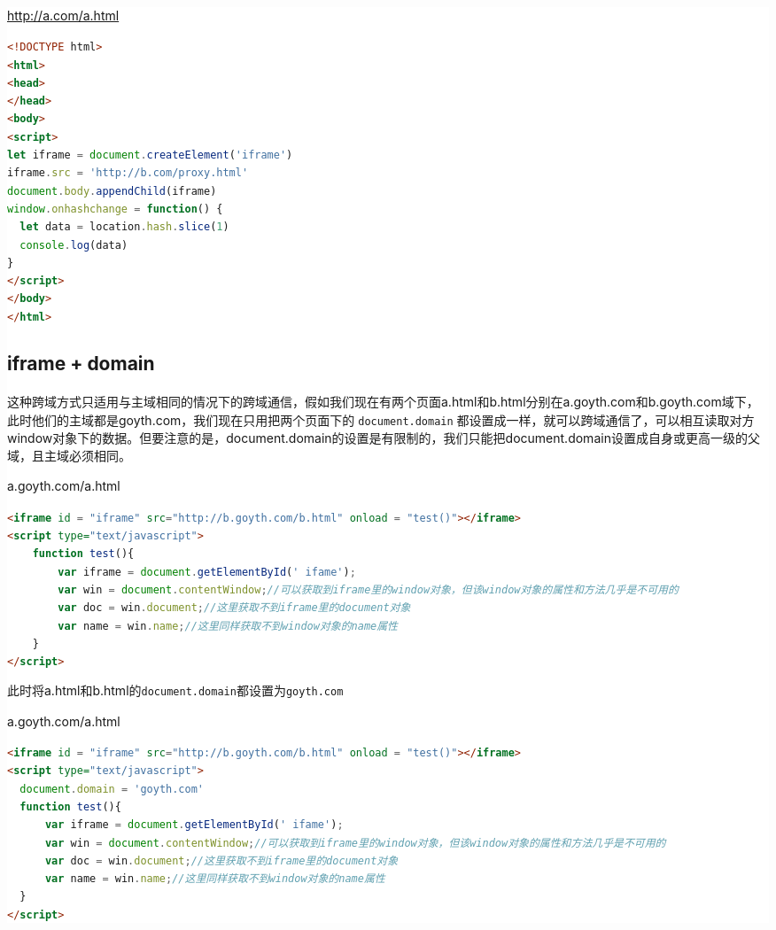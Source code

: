 
http://a.com/a.html
```html
<!DOCTYPE html>
<html>
<head>
</head>
<body>
<script>
let iframe = document.createElement('iframe')
iframe.src = 'http://b.com/proxy.html'
document.body.appendChild(iframe)
window.onhashchange = function() {
  let data = location.hash.slice(1)
  console.log(data)
}
</script>
</body>
</html>

```


## iframe + domain

这种跨域方式只适用与主域相同的情况下的跨域通信，假如我们现在有两个页面a.html和b.html分别在a.goyth.com和b.goyth.com域下，此时他们的主域都是goyth.com，我们现在只用把两个页面下的 `document.domain` 都设置成一样，就可以跨域通信了，可以相互读取对方window对象下的数据。但要注意的是，document.domain的设置是有限制的，我们只能把document.domain设置成自身或更高一级的父域，且主域必须相同。

a.goyth.com/a.html
```html
<iframe id = "iframe" src="http://b.goyth.com/b.html" onload = "test()"></iframe>
<script type="text/javascript">
    function test(){
        var iframe = document.getElementById('￼ifame');
        var win = document.contentWindow;//可以获取到iframe里的window对象，但该window对象的属性和方法几乎是不可用的
        var doc = win.document;//这里获取不到iframe里的document对象
        var name = win.name;//这里同样获取不到window对象的name属性
    }
</script>
```

此时将a.html和b.html的`document.domain`都设置为`goyth.com`

a.goyth.com/a.html
```html
<iframe id = "iframe" src="http://b.goyth.com/b.html" onload = "test()"></iframe>
<script type="text/javascript">
  document.domain = 'goyth.com'
  function test(){
      var iframe = document.getElementById('￼ifame');
      var win = document.contentWindow;//可以获取到iframe里的window对象，但该window对象的属性和方法几乎是不可用的
      var doc = win.document;//这里获取不到iframe里的document对象
      var name = win.name;//这里同样获取不到window对象的name属性
  }
</script>
```
